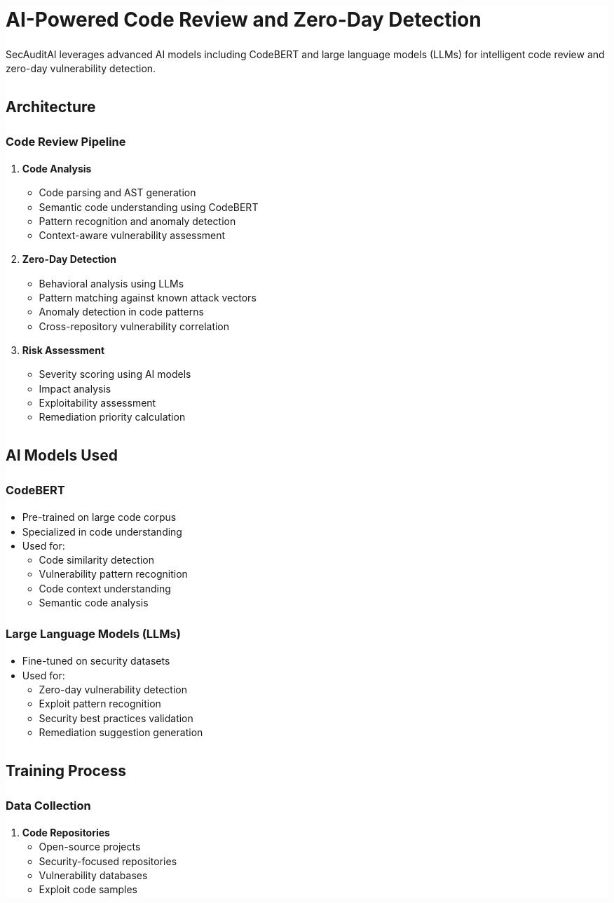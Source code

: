 # AI-Powered Code Review and Zero-Day Detection

SecAuditAI leverages advanced AI models including CodeBERT and large language models (LLMs) for intelligent code review and zero-day vulnerability detection.

## Architecture

### Code Review Pipeline

1. **Code Analysis**
   - Code parsing and AST generation
   - Semantic code understanding using CodeBERT
   - Pattern recognition and anomaly detection
   - Context-aware vulnerability assessment

2. **Zero-Day Detection**
   - Behavioral analysis using LLMs
   - Pattern matching against known attack vectors
   - Anomaly detection in code patterns
   - Cross-repository vulnerability correlation

3. **Risk Assessment**
   - Severity scoring using AI models
   - Impact analysis
   - Exploitability assessment
   - Remediation priority calculation

## AI Models Used

### CodeBERT
- Pre-trained on large code corpus
- Specialized in code understanding
- Used for:
  - Code similarity detection
  - Vulnerability pattern recognition
  - Code context understanding
  - Semantic code analysis

### Large Language Models (LLMs)
- Fine-tuned on security datasets
- Used for:
  - Zero-day vulnerability detection
  - Exploit pattern recognition
  - Security best practices validation
  - Remediation suggestion generation

## Training Process

### Data Collection
1. **Code Repositories**
   - Open-source projects
   - Security-focused repositories
   - Vulnerability databases
   - Exploit code samples
